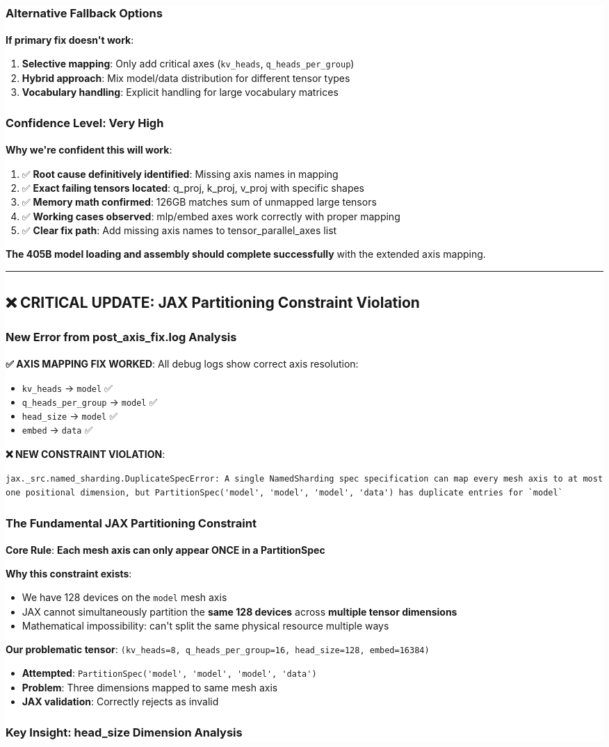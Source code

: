 ### Alternative Fallback Options

**If primary fix doesn't work**:
1. **Selective mapping**: Only add critical axes (`kv_heads`, `q_heads_per_group`)
2. **Hybrid approach**: Mix model/data distribution for different tensor types
3. **Vocabulary handling**: Explicit handling for large vocabulary matrices

### Confidence Level: Very High

**Why we're confident this will work**:
1. ✅ **Root cause definitively identified**: Missing axis names in mapping
2. ✅ **Exact failing tensors located**: q_proj, k_proj, v_proj with specific shapes
3. ✅ **Memory math confirmed**: 126GB matches sum of unmapped large tensors
4. ✅ **Working cases observed**: mlp/embed axes work correctly with proper mapping
5. ✅ **Clear fix path**: Add missing axis names to tensor_parallel_axes list

**The 405B model loading and assembly should complete successfully** with the extended axis mapping.

---

## ❌ CRITICAL UPDATE: JAX Partitioning Constraint Violation

### New Error from post_axis_fix.log Analysis

**✅ AXIS MAPPING FIX WORKED**: All debug logs show correct axis resolution:
- `kv_heads` → `model` ✅
- `q_heads_per_group` → `model` ✅  
- `head_size` → `model` ✅
- `embed` → `data` ✅

**❌ NEW CONSTRAINT VIOLATION**:
```
jax._src.named_sharding.DuplicateSpecError: A single NamedSharding spec specification can map every mesh axis to at most one positional dimension, but PartitionSpec('model', 'model', 'model', 'data') has duplicate entries for `model`
```

### The Fundamental JAX Partitioning Constraint

**Core Rule**: **Each mesh axis can only appear ONCE in a PartitionSpec**

**Why this constraint exists**:
- We have 128 devices on the `model` mesh axis
- JAX cannot simultaneously partition the **same 128 devices** across **multiple tensor dimensions**
- Mathematical impossibility: can't split the same physical resource multiple ways

**Our problematic tensor**: `(kv_heads=8, q_heads_per_group=16, head_size=128, embed=16384)`
- **Attempted**: `PartitionSpec('model', 'model', 'model', 'data')`
- **Problem**: Three dimensions mapped to same mesh axis
- **JAX validation**: Correctly rejects as invalid

### Key Insight: head_size Dimension Analysis
